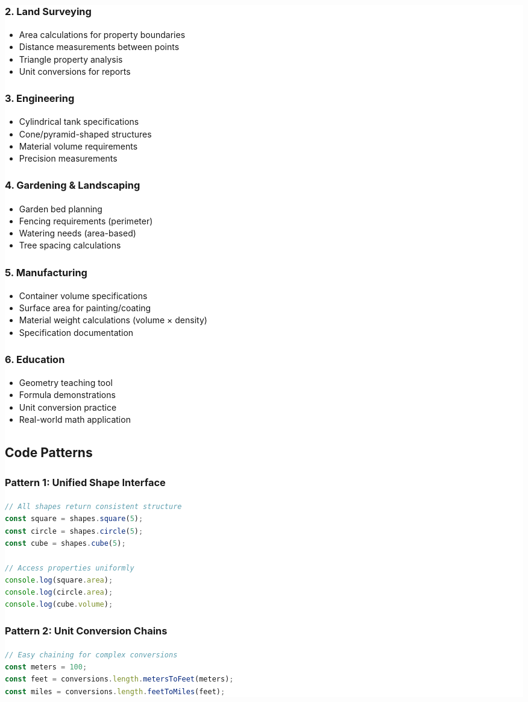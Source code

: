 ### 2. Land Surveying
- Area calculations for property boundaries
- Distance measurements between points
- Triangle property analysis
- Unit conversions for reports

### 3. Engineering
- Cylindrical tank specifications
- Cone/pyramid-shaped structures
- Material volume requirements
- Precision measurements

### 4. Gardening & Landscaping
- Garden bed planning
- Fencing requirements (perimeter)
- Watering needs (area-based)
- Tree spacing calculations

### 5. Manufacturing
- Container volume specifications
- Surface area for painting/coating
- Material weight calculations (volume × density)
- Specification documentation

### 6. Education
- Geometry teaching tool
- Formula demonstrations
- Unit conversion practice
- Real-world math application

## Code Patterns

### Pattern 1: Unified Shape Interface
```javascript
// All shapes return consistent structure
const square = shapes.square(5);
const circle = shapes.circle(5);
const cube = shapes.cube(5);

// Access properties uniformly
console.log(square.area);
console.log(circle.area);
console.log(cube.volume);
```

### Pattern 2: Unit Conversion Chains
```javascript
// Easy chaining for complex conversions
const meters = 100;
const feet = conversions.length.metersToFeet(meters);
const miles = conversions.length.feetToMiles(feet);
```
